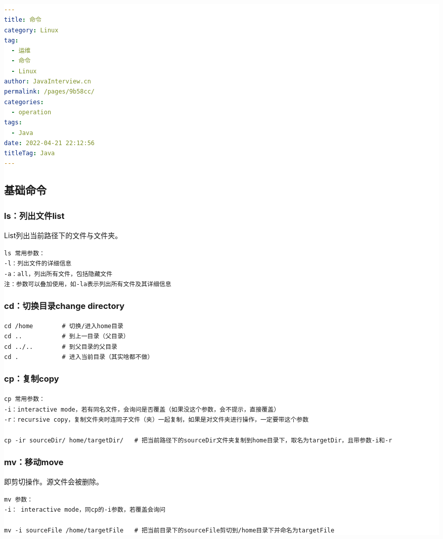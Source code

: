 ```yaml
---
title: 命令
category: Linux
tag: 
  - 运维
  - 命令
  - Linux
author: JavaInterview.cn
permalink: /pages/9b58cc/
categories: 
  - operation
tags: 
  - Java
date: 2022-04-21 22:12:56
titleTag: Java
---
```




## 基础命令
### ls：列出文件list
List列出当前路径下的文件与文件夹。

    ls 常用参数：
    -l：列出文件的详细信息
    -a：all，列出所有文件，包括隐藏文件
    注：参数可以叠加使用，如-la表示列出所有文件及其详细信息

### cd：切换目录change directory
    cd /home		# 切换/进入home目录
    cd ..			# 到上一目录（父目录）
    cd ../..		# 到父目录的父目录
    cd .			# 进入当前目录（其实啥都不做）


### cp：复制copy
    cp 常用参数：
    -i：interactive mode，若有同名文件，会询问是否覆盖（如果没这个参数，会不提示，直接覆盖）
    -r：recursive copy，复制文件夹时连同子文件（夹）一起复制，如果是对文件夹进行操作，一定要带这个参数

    cp -ir sourceDir/ home/targetDir/	# 把当前路径下的sourceDir文件夹复制到home目录下，取名为targetDir，且带参数-i和-r

### mv：移动move
即剪切操作。源文件会被删除。

    mv 参数：
    -i： interactive mode，同cp的-i参数，若覆盖会询问

    mv -i sourceFile /home/targetFile	# 把当前目录下的sourceFile剪切到/home目录下并命名为targetFile
